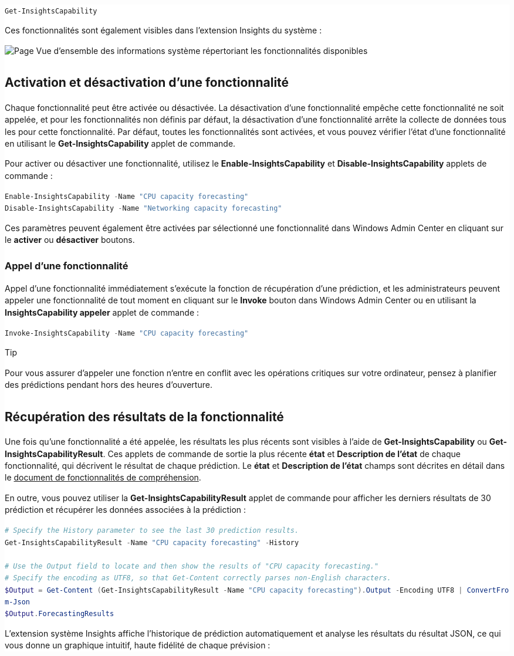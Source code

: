 ```PowerShell
Get-InsightsCapability
``` 
Ces fonctionnalités sont également visibles dans l’extension Insights du système :

![Page Vue d’ensemble des informations système répertoriant les fonctionnalités disponibles](media/overview-page-contoso.png)

## <a name="enabling-and-disabling-a-capability"></a>Activation et désactivation d’une fonctionnalité
Chaque fonctionnalité peut être activée ou désactivée. La désactivation d’une fonctionnalité empêche cette fonctionnalité ne soit appelée, et pour les fonctionnalités non définis par défaut, la désactivation d’une fonctionnalité arrête la collecte de données tous les pour cette fonctionnalité. Par défaut, toutes les fonctionnalités sont activées, et vous pouvez vérifier l’état d’une fonctionnalité en utilisant le **Get-InsightsCapability** applet de commande. 

Pour activer ou désactiver une fonctionnalité, utilisez le **Enable-InsightsCapability** et **Disable-InsightsCapability** applets de commande :

```PowerShell
Enable-InsightsCapability -Name "CPU capacity forecasting"
Disable-InsightsCapability -Name "Networking capacity forecasting"
``` 
Ces paramètres peuvent également être activées par sélectionné une fonctionnalité dans Windows Admin Center en cliquant sur le **activer** ou **désactiver** boutons.

### <a name="invoking-a-capability"></a>Appel d’une fonctionnalité
Appel d’une fonctionnalité immédiatement s’exécute la fonction de récupération d’une prédiction, et les administrateurs peuvent appeler une fonctionnalité de tout moment en cliquant sur le **Invoke** bouton dans Windows Admin Center ou en utilisant la  **InsightsCapability appeler** applet de commande :

```PowerShell
Invoke-InsightsCapability -Name "CPU capacity forecasting"
```

>[!TIP]
>Pour vous assurer d’appeler une fonction n’entre en conflit avec les opérations critiques sur votre ordinateur, pensez à planifier des prédictions pendant hors des heures d’ouverture.

## <a name="retrieving-capability-results"></a>Récupération des résultats de la fonctionnalité
Une fois qu’une fonctionnalité a été appelée, les résultats les plus récents sont visibles à l’aide de **Get-InsightsCapability** ou **Get-InsightsCapabilityResult**. Ces applets de commande de sortie la plus récente **état** et **Description de l’état** de chaque fonctionnalité, qui décrivent le résultat de chaque prédiction. Le **état** et **Description de l’état** champs sont décrites en détail dans le [document de fonctionnalités de compréhension](understanding-capabilities.md). 

En outre, vous pouvez utiliser la **Get-InsightsCapabilityResult** applet de commande pour afficher les derniers résultats de 30 prédiction et récupérer les données associées à la prédiction : 

```PowerShell
# Specify the History parameter to see the last 30 prediction results.
Get-InsightsCapabilityResult -Name "CPU capacity forecasting" -History

# Use the Output field to locate and then show the results of "CPU capacity forecasting."
# Specify the encoding as UTF8, so that Get-Content correctly parses non-English characters.
$Output = Get-Content (Get-InsightsCapabilityResult -Name "CPU capacity forecasting").Output -Encoding UTF8 | ConvertFrom-Json
$Output.ForecastingResults
```
L’extension système Insights affiche l’historique de prédiction automatiquement et analyse les résultats du résultat JSON, ce qui vous donne un graphique intuitif, haute fidélité de chaque prévision :
